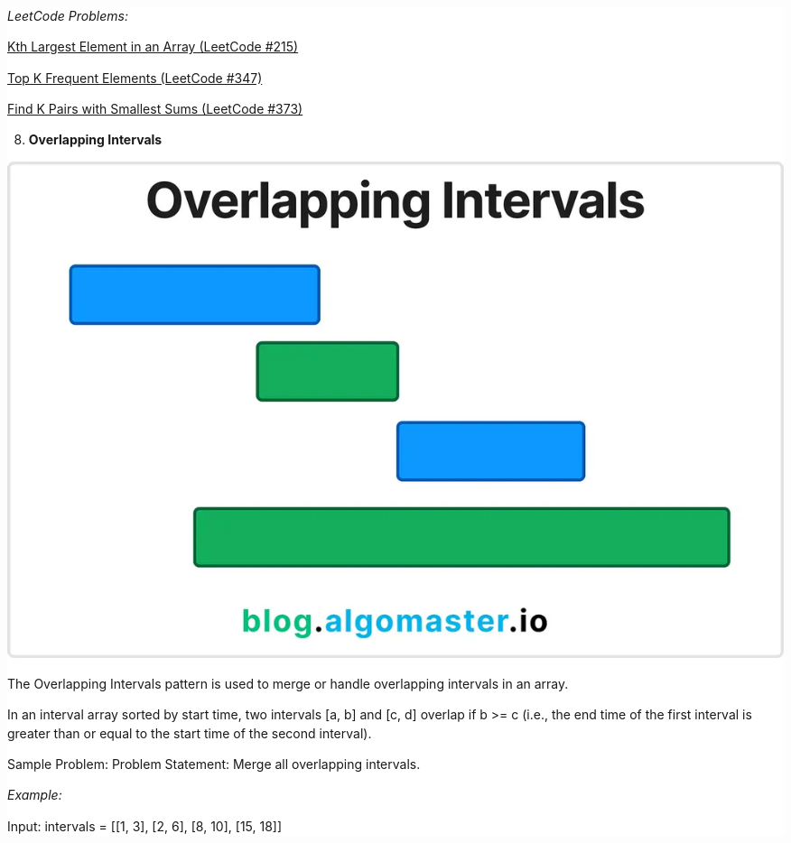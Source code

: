 *LeetCode Problems:*

[Kth Largest Element in an Array (LeetCode #215)](https://leetcode.com/problems/kth-largest-element-in-an-array/description/)

[Top K Frequent Elements (LeetCode #347)](https://leetcode.com/problems/top-k-frequent-elements/description/)

[Find K Pairs with Smallest Sums (LeetCode #373)](https://leetcode.com/problems/find-k-pairs-with-smallest-sums/description/)

8. **Overlapping Intervals**

![Alt text](images/LeetcodePatterns/OverlappingIntervals.png)

The Overlapping Intervals pattern is used to merge or handle overlapping intervals in an array.

In an interval array sorted by start time, two intervals [a, b] and [c, d] overlap if b >= c (i.e., the end time of the first interval is greater than or equal to the start time of the second interval).

Sample Problem:
Problem Statement: Merge all overlapping intervals.

*Example:*

Input: intervals = [[1, 3], [2, 6], [8, 10], [15, 18]]
